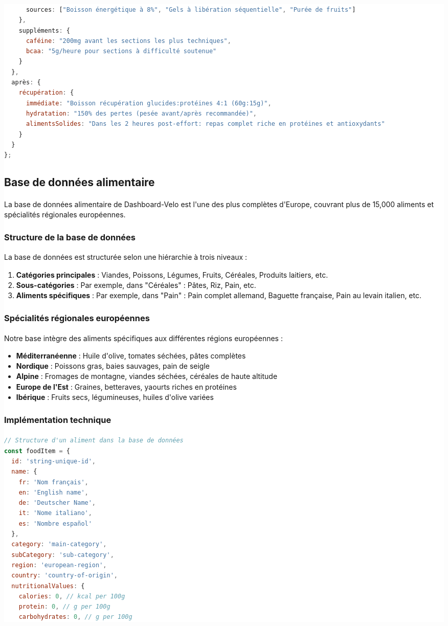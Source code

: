```javascript
      sources: ["Boisson énergétique à 8%", "Gels à libération séquentielle", "Purée de fruits"]
    },
    suppléments: {
      caféine: "200mg avant les sections les plus techniques",
      bcaa: "5g/heure pour sections à difficulté soutenue"
    }
  },
  après: {
    récupération: {
      immédiate: "Boisson récupération glucides:protéines 4:1 (60g:15g)",
      hydratation: "150% des pertes (pesée avant/après recommandée)",
      alimentsSolides: "Dans les 2 heures post-effort: repas complet riche en protéines et antioxydants"
    }
  }
};
```

## Base de données alimentaire

La base de données alimentaire de Dashboard-Velo est l'une des plus complètes d'Europe, couvrant plus de 15,000 aliments et spécialités régionales européennes.

### Structure de la base de données

La base de données est structurée selon une hiérarchie à trois niveaux :

1. **Catégories principales** : Viandes, Poissons, Légumes, Fruits, Céréales, Produits laitiers, etc.
2. **Sous-catégories** : Par exemple, dans "Céréales" : Pâtes, Riz, Pain, etc.
3. **Aliments spécifiques** : Par exemple, dans "Pain" : Pain complet allemand, Baguette française, Pain au levain italien, etc.

### Spécialités régionales européennes

Notre base intègre des aliments spécifiques aux différentes régions européennes :

- **Méditerranéenne** : Huile d'olive, tomates séchées, pâtes complètes
- **Nordique** : Poissons gras, baies sauvages, pain de seigle
- **Alpine** : Fromages de montagne, viandes séchées, céréales de haute altitude
- **Europe de l'Est** : Graines, betteraves, yaourts riches en protéines
- **Ibérique** : Fruits secs, légumineuses, huiles d'olive variées

### Implémentation technique

```javascript
// Structure d'un aliment dans la base de données
const foodItem = {
  id: 'string-unique-id',
  name: {
    fr: 'Nom français',
    en: 'English name',
    de: 'Deutscher Name',
    it: 'Nome italiano',
    es: 'Nombre español'
  },
  category: 'main-category',
  subCategory: 'sub-category',
  region: 'european-region',
  country: 'country-of-origin',
  nutritionalValues: {
    calories: 0, // kcal per 100g
    protein: 0, // g per 100g
    carbohydrates: 0, // g per 100g
```